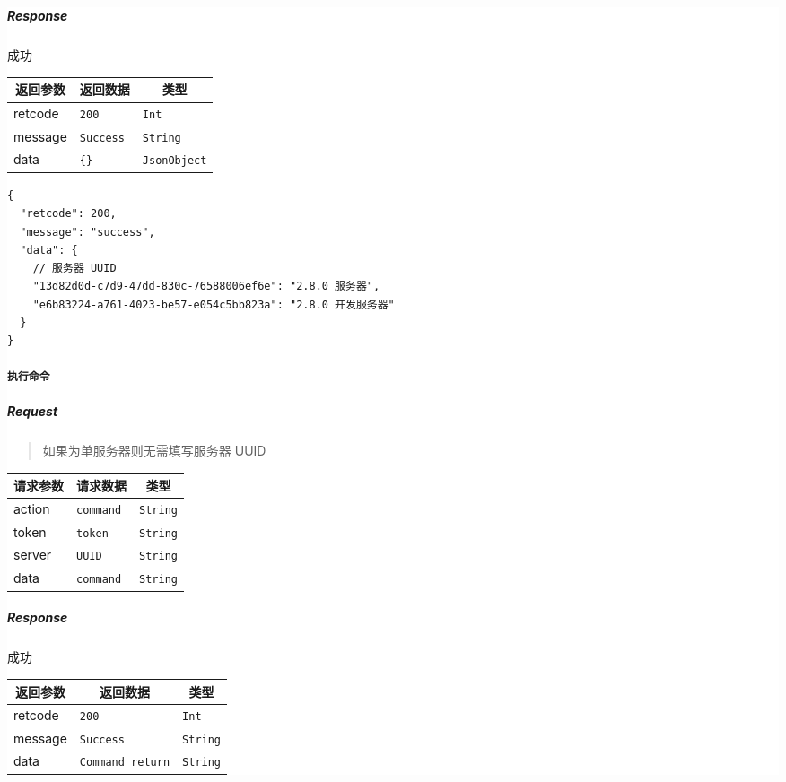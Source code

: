 ##### Response

成功

| 返回参数    | 返回数据      | 类型           |
|---------|-----------|--------------|
| retcode | `200`     | `Int`        |
| message | `Success` | `String`     |
| data    | `{}`      | `JsonObject` |

```json5
{
  "retcode": 200,
  "message": "success",
  "data": {
    // 服务器 UUID
    "13d82d0d-c7d9-47dd-830c-76588006ef6e": "2.8.0 服务器",
    "e6b83224-a761-4023-be57-e054c5bb823a": "2.8.0 开发服务器"
  }
}
```

#### `执行命令`

##### Request

> 如果为单服务器则无需填写服务器 UUID

| 请求参数   | 请求数据      | 类型       |
|--------|-----------|----------|
| action | `command` | `String` |
| token  | `token`   | `String` |
| server | `UUID`    | `String` |
| data   | `command` | `String` |

##### Response

成功

| 返回参数    | 返回数据             | 类型       |
|---------|------------------|----------|
| retcode | `200`            | `Int`    |
| message | `Success`        | `String` |
| data    | `Command return` | `String` |
